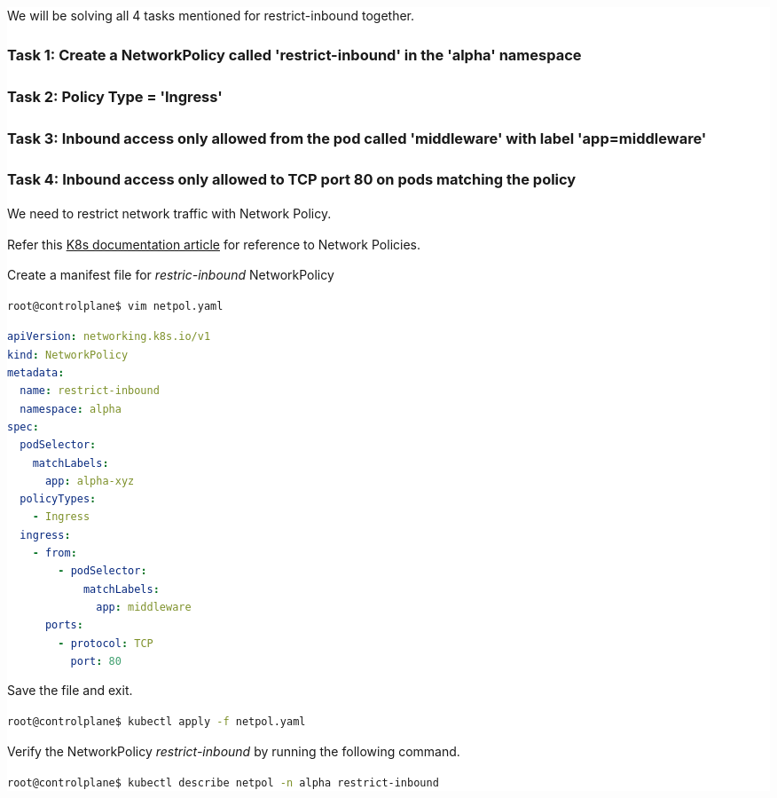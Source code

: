 We will be solving all 4 tasks mentioned for restrict-inbound together.

### Task 1: Create a NetworkPolicy called 'restrict-inbound' in the 'alpha' namespace

### Task 2: Policy Type = 'Ingress'

### Task 3: Inbound access only allowed from the pod called 'middleware' with label 'app=middleware'

### Task 4: Inbound access only allowed to TCP port 80 on pods matching the policy

We need to restrict network traffic with Network Policy.

Refer this [K8s documentation article](https://kubernetes.io/docs/concepts/services-networking/network-policies/ "Network Policies") for reference to Network Policies.

Create a manifest file for *restric-inbound* NetworkPolicy

```bash
root@controlplane$ vim netpol.yaml
```

```yaml
apiVersion: networking.k8s.io/v1
kind: NetworkPolicy
metadata:
  name: restrict-inbound
  namespace: alpha
spec:
  podSelector:
    matchLabels:
      app: alpha-xyz
  policyTypes:
    - Ingress
  ingress:
    - from:
        - podSelector:
            matchLabels:
              app: middleware
      ports:
        - protocol: TCP
          port: 80
```

Save the file and exit.

```bash
root@controlplane$ kubectl apply -f netpol.yaml
```

Verify the NetworkPolicy *restrict-inbound* by running the following command.

```bash
root@controlplane$ kubectl describe netpol -n alpha restrict-inbound
```
